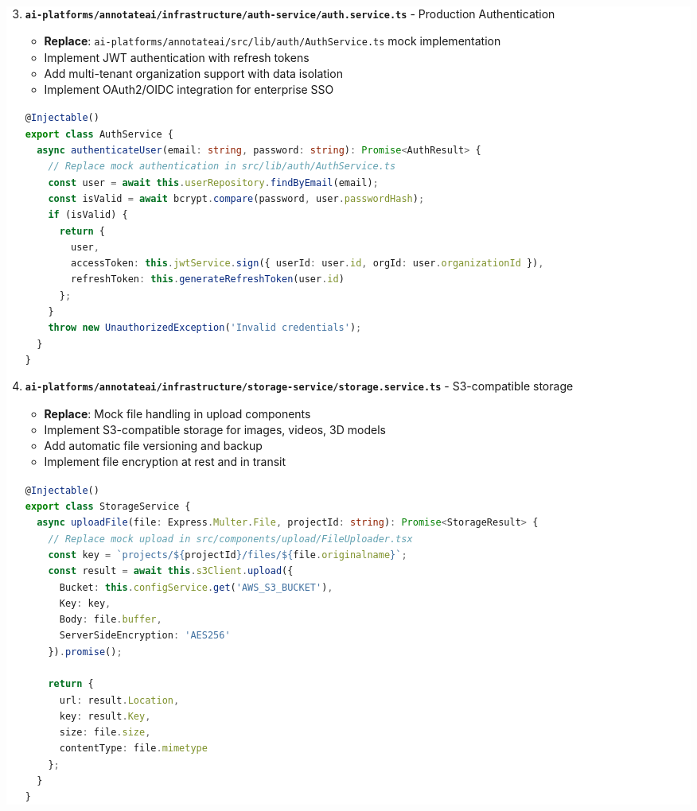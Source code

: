 3. **`ai-platforms/annotateai/infrastructure/auth-service/auth.service.ts`** - Production Authentication
   - **Replace**: `ai-platforms/annotateai/src/lib/auth/AuthService.ts` mock implementation
   - Implement JWT authentication with refresh tokens
   - Add multi-tenant organization support with data isolation
   - Implement OAuth2/OIDC integration for enterprise SSO
   ```typescript
   @Injectable()
   export class AuthService {
     async authenticateUser(email: string, password: string): Promise<AuthResult> {
       // Replace mock authentication in src/lib/auth/AuthService.ts
       const user = await this.userRepository.findByEmail(email);
       const isValid = await bcrypt.compare(password, user.passwordHash);
       if (isValid) {
         return {
           user,
           accessToken: this.jwtService.sign({ userId: user.id, orgId: user.organizationId }),
           refreshToken: this.generateRefreshToken(user.id)
         };
       }
       throw new UnauthorizedException('Invalid credentials');
     }
   }
   ```

4. **`ai-platforms/annotateai/infrastructure/storage-service/storage.service.ts`** - S3-compatible storage
   - **Replace**: Mock file handling in upload components
   - Implement S3-compatible storage for images, videos, 3D models
   - Add automatic file versioning and backup
   - Implement file encryption at rest and in transit
   ```typescript
   @Injectable()
   export class StorageService {
     async uploadFile(file: Express.Multer.File, projectId: string): Promise<StorageResult> {
       // Replace mock upload in src/components/upload/FileUploader.tsx
       const key = `projects/${projectId}/files/${file.originalname}`;
       const result = await this.s3Client.upload({
         Bucket: this.configService.get('AWS_S3_BUCKET'),
         Key: key,
         Body: file.buffer,
         ServerSideEncryption: 'AES256'
       }).promise();
       
       return {
         url: result.Location,
         key: result.Key,
         size: file.size,
         contentType: file.mimetype
       };
     }
   }
   ```
